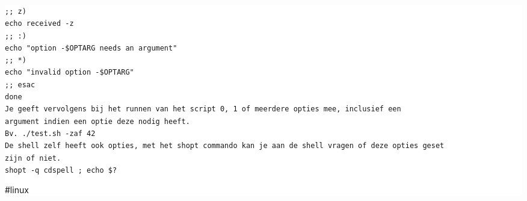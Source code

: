 	;; z)
	echo received -z
	;; :)
	echo "option -$OPTARG needs an argument"
	;; *)
	echo "invalid option -$OPTARG"
	;; esac
	done
	Je geeft vervolgens bij het runnen van het script 0, 1 of meerdere opties mee, inclusief een
	argument indien een optie deze nodig heeft.
	Bv. ./test.sh -zaf 42
	De shell zelf heeft ook opties, met het shopt commando kan je aan de shell vragen of deze opties geset
	zijn of niet.
	shopt -q cdspell ; echo $?

#linux